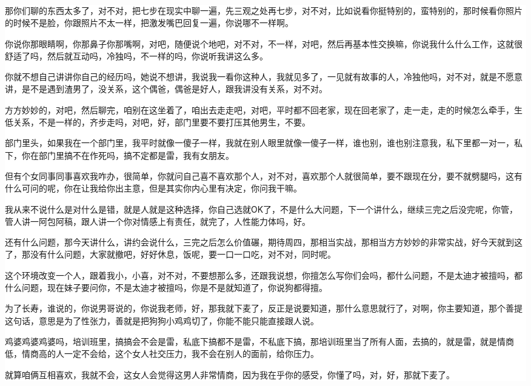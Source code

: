 那你们聊的东西太多了，对不对，把七步在现实中聊一遍，先三观之处再七步，对不对，比如说看你挺特别的，蛮特别的，那时候看你照片的时候不是脸，你跟照片不太一样，把激发嘴巴回复一遍，你说哪不一样啊。

你说你那眼睛啊，你那鼻子你那嘴啊，对吧，随便说个地吧，对不对，不一样，对吧，然后再基本性交换嘛，你说我什么什么工作，这就很舒适了吗，然后就互动吗，冷独吗，不一样的吗，你说听我讲这么多。

你就不想自己讲讲你自己的经历吗，她说不想讲，我说我一看你这种人，我就见多了，一见就有故事的人，冷独他吗，对不对，就是不愿意讲，是不是遇到渣男了，没关系，这个偶爸，偶爸是好人，跟我讲没有关系，对不对。

方方妙妙的，对吧，然后聊完，咱别在这坐着了，咱出去走走吧，对吧，平时都不回老家，现在回老家了，走一走，走的时候怎么牵手，生低关系，不是一样的，齐步走吗，对吧，好，部门里要不要打压其他男生，不要。

部门里头，如果我在一个部门里，我平时就像一傻子一样，我就在别人眼里就像一傻子一样，谁也别，谁也别注意我，私下里都一对一，私下，你在部门里搞不在作死吗，搞不定都是雷，我有女朋友。

但有个女同事同事喜欢我咋办，很简单，你就问自己喜不喜欢那个人，对不对，喜欢那个人就很简单，要不跟现在分，要不就劈腿吗，这有什么可问的呢，你在让我给你出主意，但是其实你内心里有决定，你问我干嘛。

我从来不说什么是对什么是错，就是人就是这种选择，你自己选就OK了，不是什么大问题，下一个讲什么，继续三完之后没完呢，你管，管人讲一阿包阿稿，跟人讲一个你对情感上有责任，就完了，人性能力体吗，好。

还有什么问题，那今天讲什么，讲约会说什么，三完之后怎么价值碾，期待周四，那相当实战，那相当方方妙妙的非常实战，好今天就到这了，那没有什么问题，大家就撤吧，好好休息，饭呢，要一口一口吃，对不对，同时呢。

这个环境改变一个人，跟着我小，小喜，对不对，不要想那么多，还跟我说想，你擅怎么写你们会吗，都什么问题，不是太迪才被擅吗，都什么问题，现在妹子要问你，不是太迪才被擅吗，你是不是就知道了，你说狗都得擅。

为了长寿，谁说的，你说男哥说的，你说我老师，好，那我就下麦了，反正是说要知道，那什么意思就行了，对啊，你主要知道，那个善提这句话，意思是为了性张力，善就是把狗狗小鸡鸡切了，你能不能只能直接跟人说。

鸡婆鸡婆鸡婆吗，培训班里，搞搞会不会是雷，私底下搞都不是雷，不私底下搞，那培训班里当了所有人面，去搞的，就是雷，就是情商低，情商高的人一定不会给，这个女人社交压力，我不会在别人的面前，给你压力。

就算咱俩互相喜欢，我就不会，这女人会觉得这男人非常情商，因为我在乎你的感受，你懂了吗，对，好，那就下麦了。